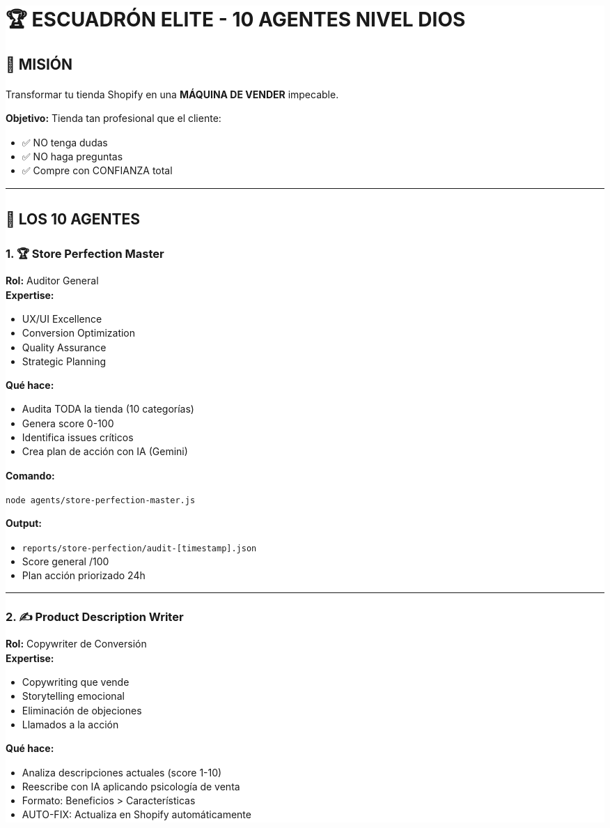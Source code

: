 # 🏆 ESCUADRÓN ELITE - 10 AGENTES NIVEL DIOS

## 🎯 MISIÓN

Transformar tu tienda Shopify en una **MÁQUINA DE VENDER** impecable.

**Objetivo:** Tienda tan profesional que el cliente:
- ✅ NO tenga dudas
- ✅ NO haga preguntas
- ✅ Compre con CONFIANZA total

---

## 🤖 LOS 10 AGENTES

### 1. 🏆 Store Perfection Master
**Rol:** Auditor General  
**Expertise:** 
- UX/UI Excellence
- Conversion Optimization
- Quality Assurance
- Strategic Planning

**Qué hace:**
- Audita TODA la tienda (10 categorías)
- Genera score 0-100
- Identifica issues críticos
- Crea plan de acción con IA (Gemini)

**Comando:**
```bash
node agents/store-perfection-master.js
```

**Output:**
- `reports/store-perfection/audit-[timestamp].json`
- Score general /100
- Plan acción priorizado 24h

---

### 2. ✍️ Product Description Writer
**Rol:** Copywriter de Conversión  
**Expertise:**
- Copywriting que vende
- Storytelling emocional
- Eliminación de objeciones
- Llamados a la acción

**Qué hace:**
- Analiza descripciones actuales (score 1-10)
- Reescribe con IA aplicando psicología de venta
- Formato: Beneficios > Características
- AUTO-FIX: Actualiza en Shopify automáticamente
